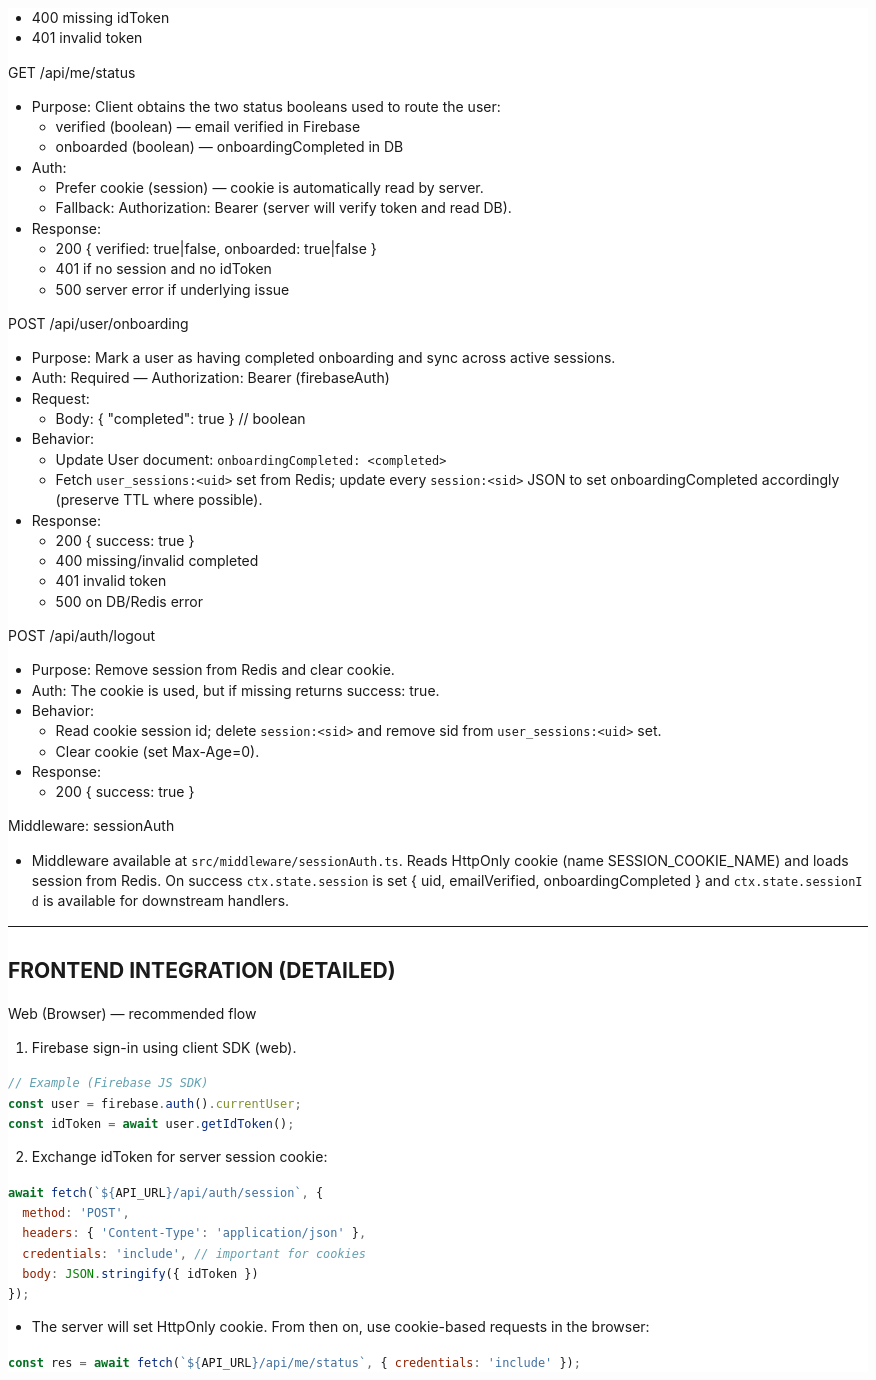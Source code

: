   - 400 missing idToken
  - 401 invalid token

GET /api/me/status
- Purpose: Client obtains the two status booleans used to route the user:
  - verified (boolean) — email verified in Firebase
  - onboarded (boolean) — onboardingCompleted in DB
- Auth:
  - Prefer cookie (session) — cookie is automatically read by server.
  - Fallback: Authorization: Bearer <idToken> (server will verify token and read DB).
- Response:
  - 200 { verified: true|false, onboarded: true|false }
  - 401 if no session and no idToken
  - 500 server error if underlying issue

POST /api/user/onboarding
- Purpose: Mark a user as having completed onboarding and sync across active sessions.
- Auth: Required — Authorization: Bearer <idToken> (firebaseAuth)
- Request:
  - Body: { "completed": true } // boolean
- Behavior:
  - Update User document: `onboardingCompleted: <completed>`
  - Fetch `user_sessions:<uid>` set from Redis; update every `session:<sid>` JSON to set onboardingCompleted accordingly (preserve TTL where possible).
- Response:
  - 200 { success: true }
  - 400 missing/invalid completed
  - 401 invalid token
  - 500 on DB/Redis error

POST /api/auth/logout
- Purpose: Remove session from Redis and clear cookie.
- Auth: The cookie is used, but if missing returns success: true.
- Behavior:
  - Read cookie session id; delete `session:<sid>` and remove sid from `user_sessions:<uid>` set.
  - Clear cookie (set Max-Age=0).
- Response:
  - 200 { success: true }

Middleware: sessionAuth
- Middleware available at `src/middleware/sessionAuth.ts`. Reads HttpOnly cookie (name SESSION_COOKIE_NAME) and loads session from Redis. On success `ctx.state.session` is set { uid, emailVerified, onboardingCompleted } and `ctx.state.sessionId` is available for downstream handlers.

-------------------------------------------------------------------------------
FRONTEND INTEGRATION (DETAILED)
-------------------------------------------------------------------------------

Web (Browser) — recommended flow
1) Firebase sign-in using client SDK (web).
```js
// Example (Firebase JS SDK)
const user = firebase.auth().currentUser;
const idToken = await user.getIdToken();
```
2) Exchange idToken for server session cookie:
```js
await fetch(`${API_URL}/api/auth/session`, {
  method: 'POST',
  headers: { 'Content-Type': 'application/json' },
  credentials: 'include', // important for cookies
  body: JSON.stringify({ idToken })
});
```
- The server will set HttpOnly cookie. From then on, use cookie-based requests in the browser:
```js
const res = await fetch(`${API_URL}/api/me/status`, { credentials: 'include' });
```